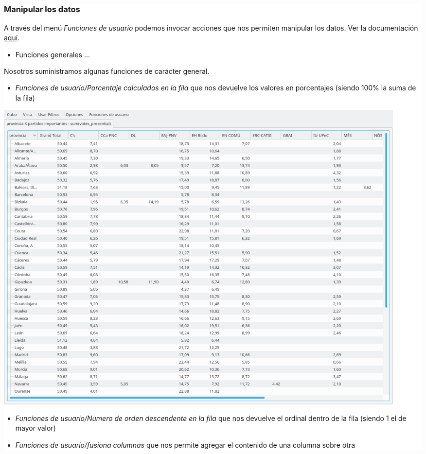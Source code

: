 ### Manipular los datos

A través del menú _Funciones de usuario_ podemos invocar acciones que nos permiten manipular los datos. Ver la documentación [aquí](user_functions.md).

* Funciones generales ... 

Nosotros suministramos algunas funciones de carácter general. 

*  _Funciones de usuario/Porcentaje calculados en la fila_ que nos devuelve los valores en porcentajes (siendo 100% la suma de la fila)
 
![percentage](./image/danacube_UG/uf_percentage.png)

* _Funciones de usuario/Numero de orden descendente en la fila_ que nos devuelve el ordinal dentro de la fila (siendo 1 el de mayor valor)

* _Funciones de usuario/fusiona columnas_ que nos permite agregar el contenido de una columna sobre otra
